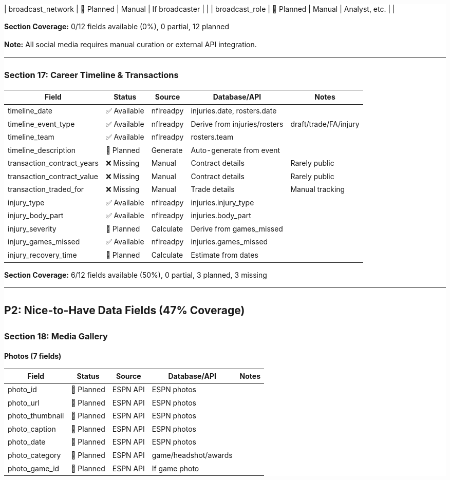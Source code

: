 | broadcast_network | 🔧 Planned | Manual | If broadcaster | |
| broadcast_role | 🔧 Planned | Manual | Analyst, etc. | |

**Section Coverage:** 0/12 fields available (0%), 0 partial, 12 planned

**Note:** All social media requires manual curation or external API integration.

---

### Section 17: Career Timeline & Transactions

| Field | Status | Source | Database/API | Notes |
|-------|--------|--------|--------------|-------|
| timeline_date | ✅ Available | nflreadpy | injuries.date, rosters.date | |
| timeline_event_type | ✅ Available | nflreadpy | Derive from injuries/rosters | draft/trade/FA/injury |
| timeline_team | ✅ Available | nflreadpy | rosters.team | |
| timeline_description | 🔧 Planned | Generate | Auto-generate from event | |
| transaction_contract_years | ❌ Missing | Manual | Contract details | Rarely public |
| transaction_contract_value | ❌ Missing | Manual | Contract details | Rarely public |
| transaction_traded_for | ❌ Missing | Manual | Trade details | Manual tracking |
| injury_type | ✅ Available | nflreadpy | injuries.injury_type | |
| injury_body_part | ✅ Available | nflreadpy | injuries.body_part | |
| injury_severity | 🔧 Planned | Calculate | Derive from games_missed | |
| injury_games_missed | ✅ Available | nflreadpy | injuries.games_missed | |
| injury_recovery_time | 🔧 Planned | Calculate | Estimate from dates | |

**Section Coverage:** 6/12 fields available (50%), 0 partial, 3 planned, 3 missing

---

## P2: Nice-to-Have Data Fields (47% Coverage)

### Section 18: Media Gallery

**Photos (7 fields)**

| Field | Status | Source | Database/API | Notes |
|-------|--------|--------|--------------|-------|
| photo_id | 🔧 Planned | ESPN API | ESPN photos | |
| photo_url | 🔧 Planned | ESPN API | ESPN photos | |
| photo_thumbnail | 🔧 Planned | ESPN API | ESPN photos | |
| photo_caption | 🔧 Planned | ESPN API | ESPN photos | |
| photo_date | 🔧 Planned | ESPN API | ESPN photos | |
| photo_category | 🔧 Planned | ESPN API | game/headshot/awards | |
| photo_game_id | 🔧 Planned | ESPN API | If game photo | |
